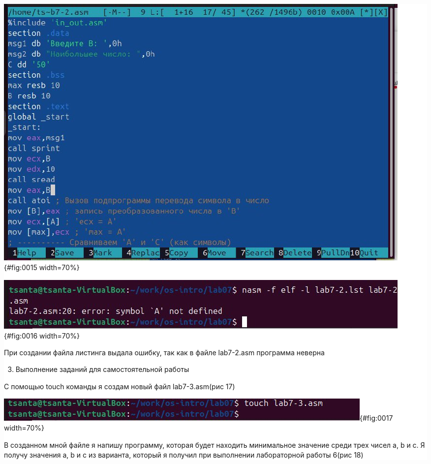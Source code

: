 ![pис 15](image/0015.png){#fig:0015 width=70%}

![pис 16](image/0016.png){#fig:0016 width=70%}

При создании файла листинга выдала ошибку, так как в файле lab7-2.asm программа неверна

3. Выполнение заданий для самостоятельной работы

С помощью touch команды я создам новый файл lab7-3.asm(рис 17)

![pис 16](image/0017.png){#fig:0017 width=70%}

В созданном мной файле я напишу программу, которая будет находить минимальное значение среди трех чисел a, b и c. Я получу значения a, b и c из варианта, который я получил при выполнении лабораторной работы 6(рис 18)
